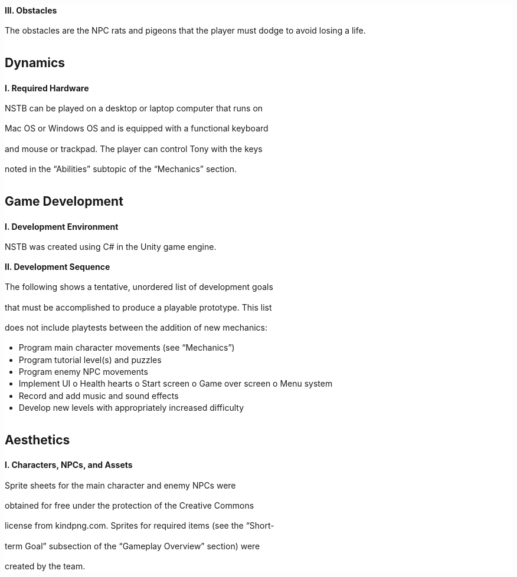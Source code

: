 **III. Obstacles**

The obstacles are the NPC rats and pigeons that the player must
dodge to avoid losing a life.


## Dynamics

**I. Required Hardware**

NSTB can be played on a desktop or laptop computer that runs on

Mac OS or Windows OS and is equipped with a functional keyboard

and mouse or trackpad. The player can control Tony with the keys

noted in the “Abilities” subtopic of the “Mechanics” section.


## Game Development

**I. Development Environment**

NSTB was created using C# in the Unity game engine.

**II. Development Sequence**

The following shows a tentative, unordered list of development goals

that must be accomplished to produce a playable prototype. This list

does not include playtests between the addition of new mechanics:

- Program main character movements (see “Mechanics”)
- Program tutorial level(s) and puzzles
- Program enemy NPC movements
- Implement UI
    o Health hearts
    o Start screen
    o Game over screen
    o Menu system
- Record and add music and sound effects
- Develop new levels with appropriately increased difficulty


## Aesthetics

**I. Characters, NPCs, and Assets**

Sprite sheets for the main character and enemy NPCs were

obtained for free under the protection of the Creative Commons

license from kindpng.com. Sprites for required items (see the “Short-

term Goal” subsection of the “Gameplay Overview” section) were

created by the team.
